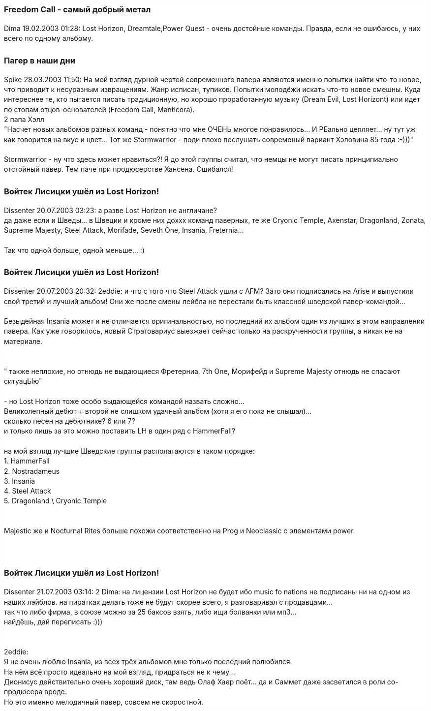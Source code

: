 ### Freedom Call - самый добрый метал

Dima 19.02.2003 01:28:
Lost Horizon, Dreamtale,Power Quest - очень достойные команды. Правда, если не ошибаюсь, у них всего по одному альбому.

### Пагер в наши дни

Spike 28.03.2003 11:50:
На мой взгляд дурной чертой современного павера являются именно попытки найти что-то новое, что приводит к несуразным извращениям. Жанр исписан, тупиков. Попытки молодёжи искать что-то новое смешны. Куда интереснее те, кто пытается писать традиционную, но хорошо проработанную музыку (Dream Evil, Lost Horizont) или идет по стопам отцов-основателей (Freedom Call, Manticora).<BR>2 папа Хэлл<BR>"Насчет новых альбомов разных команд - понятно что мне ОЧЕНЬ многое понравилось... И РЕально цепляет... ну тут уж как говорится на вкус и цвет... Тот же Stormwarrior - поди плохо послушать современый вариант Хэловина 85 года :-)))"<BR><BR>Stormwarrior - ну что здесь может нравиться?! Я до этой группы считал, что немцы не могут писать принципиально отстойный павер. Тем паче при продюсерстве Хансена. Ошибался!

### Войтек Лисицки ушёл из Lost Horizon!

Dissenter 20.07.2003 03:23:
а разве Lost Horizon не англичане?<BR>да даже если и Шведы... в Швеции и кроме них доххх команд паверных, те же Cryonic Temple, Axenstar, Dragonland, Zonata, Supreme Majesty, Steel Attack, Morifade, Seveth One, Insania, Freternia...<BR><BR>Так что одной больше, одной меньше... :)<BR>

### Войтек Лисицки ушёл из Lost Horizon!

Dissenter 20.07.2003 20:32:
2eddie: и что с того что Steel Attack ушли с AFM? Зато они подписались на Arise и выпустили свой третий и лучший альбом! Они же после смены лейбла не перестали быть классной шведской павер-командой...<BR><BR>Безыдейная Insania может и не отличается оригинальностью, но последний их альбом один из лучших в этом направлении павера. Как уже говорилось, новый Стратовариус выезжает сейчас только на раскрученности группы, а никак не на материале. <BR><BR><BR>" также неплохие, но отнюдь не выдающиеся Фретерниа, 7th One, Морифейд и Supreme Majesty отнюдь не спасают ситуацЫю" <BR><BR>- но Lost Horizon тоже особо выдающейся командой назвать сложно... <BR>Великолепный дебют + второй не слишком удачный альбом (хотя я его пока не слышал)...<BR>сколько песен на дебютнике? 6 или 7? <BR>и только лишь за это можно поставить LH в один ряд с HammerFall? <BR><BR>на мой взгляд лучшие Шведские группы располагаются в таком порядке: <BR>1. HammerFall<BR>2. Nostradameus<BR>3. Insania<BR>4. Steel Attack<BR>5. Dragonland \ Cryonic Temple<BR><BR><BR>Majestic же и Nocturnal Rites больше похожи соответственно на Prog и Neoclassic с элементами power. <BR><BR><BR>

### Войтек Лисицки ушёл из Lost Horizon!

Dissenter 21.07.2003 03:14:
2 Dima: на лицензии Lost Horizon не будет ибо music fo nations не подписаны ни на одном из наших лэйблов. на пиратках делать тоже не будут скорее всего, я разговаривал с продавцами... <BR>так что либо фирма, в союзе можно за 25 баксов взять, либо ищи болванки или мп3... <BR>найдёшь, дай переписать :)))<BR><BR><BR>2eddie:<BR>Я не очень люблю Insania, из всех трёх альбомов мне только последний полюбился. <BR>На нём всё просто идеально на мой взгляд, придраться не к чему...<BR>Дионисус действительно очень хороший диск, там ведь Олаф Хаер поёт... да и Саммет даже засветился в роли со-продюсера вроде.<BR>Но это именно мелодичный павер, совсем не скоростной. <BR>
